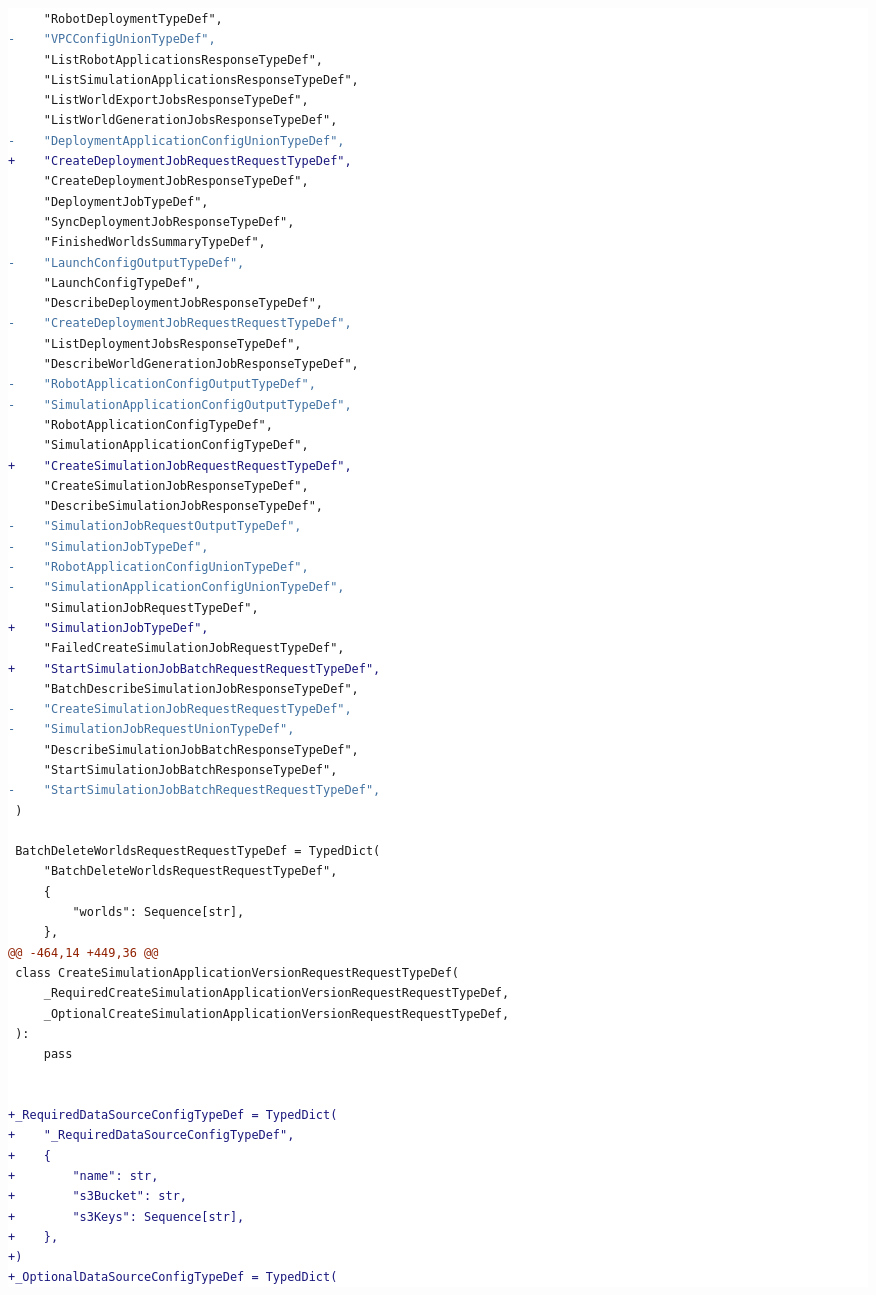 ```diff
     "RobotDeploymentTypeDef",
-    "VPCConfigUnionTypeDef",
     "ListRobotApplicationsResponseTypeDef",
     "ListSimulationApplicationsResponseTypeDef",
     "ListWorldExportJobsResponseTypeDef",
     "ListWorldGenerationJobsResponseTypeDef",
-    "DeploymentApplicationConfigUnionTypeDef",
+    "CreateDeploymentJobRequestRequestTypeDef",
     "CreateDeploymentJobResponseTypeDef",
     "DeploymentJobTypeDef",
     "SyncDeploymentJobResponseTypeDef",
     "FinishedWorldsSummaryTypeDef",
-    "LaunchConfigOutputTypeDef",
     "LaunchConfigTypeDef",
     "DescribeDeploymentJobResponseTypeDef",
-    "CreateDeploymentJobRequestRequestTypeDef",
     "ListDeploymentJobsResponseTypeDef",
     "DescribeWorldGenerationJobResponseTypeDef",
-    "RobotApplicationConfigOutputTypeDef",
-    "SimulationApplicationConfigOutputTypeDef",
     "RobotApplicationConfigTypeDef",
     "SimulationApplicationConfigTypeDef",
+    "CreateSimulationJobRequestRequestTypeDef",
     "CreateSimulationJobResponseTypeDef",
     "DescribeSimulationJobResponseTypeDef",
-    "SimulationJobRequestOutputTypeDef",
-    "SimulationJobTypeDef",
-    "RobotApplicationConfigUnionTypeDef",
-    "SimulationApplicationConfigUnionTypeDef",
     "SimulationJobRequestTypeDef",
+    "SimulationJobTypeDef",
     "FailedCreateSimulationJobRequestTypeDef",
+    "StartSimulationJobBatchRequestRequestTypeDef",
     "BatchDescribeSimulationJobResponseTypeDef",
-    "CreateSimulationJobRequestRequestTypeDef",
-    "SimulationJobRequestUnionTypeDef",
     "DescribeSimulationJobBatchResponseTypeDef",
     "StartSimulationJobBatchResponseTypeDef",
-    "StartSimulationJobBatchRequestRequestTypeDef",
 )
 
 BatchDeleteWorldsRequestRequestTypeDef = TypedDict(
     "BatchDeleteWorldsRequestRequestTypeDef",
     {
         "worlds": Sequence[str],
     },
@@ -464,14 +449,36 @@
 class CreateSimulationApplicationVersionRequestRequestTypeDef(
     _RequiredCreateSimulationApplicationVersionRequestRequestTypeDef,
     _OptionalCreateSimulationApplicationVersionRequestRequestTypeDef,
 ):
     pass
 
 
+_RequiredDataSourceConfigTypeDef = TypedDict(
+    "_RequiredDataSourceConfigTypeDef",
+    {
+        "name": str,
+        "s3Bucket": str,
+        "s3Keys": Sequence[str],
+    },
+)
+_OptionalDataSourceConfigTypeDef = TypedDict(
```